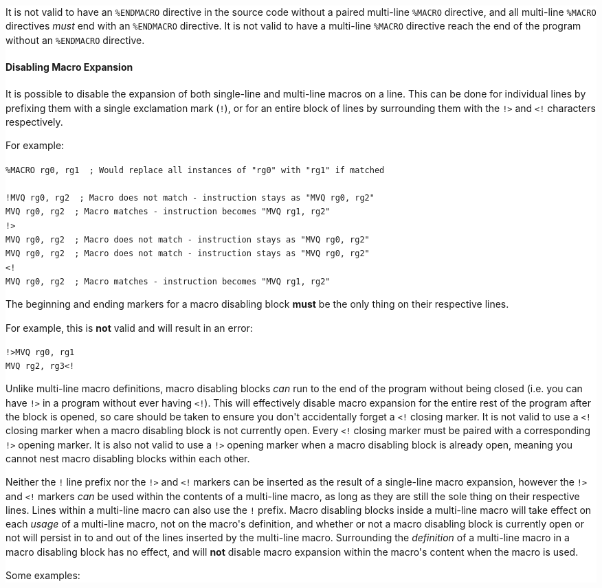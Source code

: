 It is not valid to have an `%ENDMACRO` directive in the source code without a paired multi-line `%MACRO` directive, and all multi-line `%MACRO` directives *must* end with an `%ENDMACRO` directive. It is not valid to have a multi-line `%MACRO` directive reach the end of the program without an `%ENDMACRO` directive.

#### Disabling Macro Expansion

It is possible to disable the expansion of both single-line and multi-line macros on a line. This can be done for individual lines by prefixing them with a single exclamation mark (`!`), or for an entire block of lines by surrounding them with the `!>` and `<!` characters respectively.

For example:

```text
%MACRO rg0, rg1  ; Would replace all instances of "rg0" with "rg1" if matched

!MVQ rg0, rg2  ; Macro does not match - instruction stays as "MVQ rg0, rg2"
MVQ rg0, rg2  ; Macro matches - instruction becomes "MVQ rg1, rg2"
!>
MVQ rg0, rg2  ; Macro does not match - instruction stays as "MVQ rg0, rg2"
MVQ rg0, rg2  ; Macro does not match - instruction stays as "MVQ rg0, rg2"
<!
MVQ rg0, rg2  ; Macro matches - instruction becomes "MVQ rg1, rg2"
```

The beginning and ending markers for a macro disabling block **must** be the only thing on their respective lines.

For example, this is **not** valid and will result in an error:

```text
!>MVQ rg0, rg1
MVQ rg2, rg3<!
```

Unlike multi-line macro definitions, macro disabling blocks *can* run to the end of the program without being closed (i.e. you can have `!>` in a program without ever having `<!`). This will effectively disable macro expansion for the entire rest of the program after the block is opened, so care should be taken to ensure you don't accidentally forget a `<!` closing marker. It is not valid to use a `<!` closing marker when a macro disabling block is not currently open. Every `<!` closing marker must be paired with a corresponding `!>` opening marker. It is also not valid to use a `!>` opening marker when a macro disabling block is already open, meaning you cannot nest macro disabling blocks within each other.

Neither the `!` line prefix nor the `!>` and `<!` markers can be inserted as the result of a single-line macro expansion, however the `!>` and `<!` markers *can* be used within the contents of a multi-line macro, as long as they are still the sole thing on their respective lines. Lines within a multi-line macro can also use the `!` prefix. Macro disabling blocks inside a multi-line macro will take effect on each *usage* of a multi-line macro, not on the macro's definition, and whether or not a macro disabling block is currently open or not will persist in to and out of the lines inserted by the multi-line macro. Surrounding the *definition* of a multi-line macro in a macro disabling block has no effect, and will **not** disable macro expansion within the macro's content when the macro is used.

Some examples:
